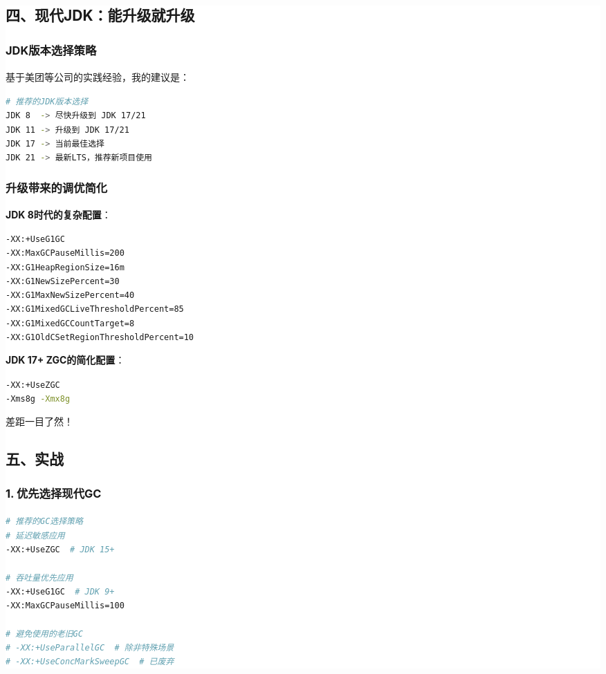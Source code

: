 ## 四、现代JDK：能升级就升级

### JDK版本选择策略

基于美团等公司的实践经验，我的建议是：

```bash
# 推荐的JDK版本选择
JDK 8  -> 尽快升级到 JDK 17/21
JDK 11 -> 升级到 JDK 17/21  
JDK 17 -> 当前最佳选择
JDK 21 -> 最新LTS，推荐新项目使用
```

### 升级带来的调优简化

**JDK 8时代的复杂配置**：
```bash
-XX:+UseG1GC
-XX:MaxGCPauseMillis=200
-XX:G1HeapRegionSize=16m
-XX:G1NewSizePercent=30
-XX:G1MaxNewSizePercent=40
-XX:G1MixedGCLiveThresholdPercent=85
-XX:G1MixedGCCountTarget=8
-XX:G1OldCSetRegionThresholdPercent=10
```

**JDK 17+ ZGC的简化配置**：
```bash
-XX:+UseZGC
-Xms8g -Xmx8g
```

差距一目了然！

## 五、实战

### 1. 优先选择现代GC

```bash
# 推荐的GC选择策略
# 延迟敏感应用
-XX:+UseZGC  # JDK 15+

# 吞吐量优先应用
-XX:+UseG1GC  # JDK 9+
-XX:MaxGCPauseMillis=100

# 避免使用的老旧GC
# -XX:+UseParallelGC  # 除非特殊场景
# -XX:+UseConcMarkSweepGC  # 已废弃
```
